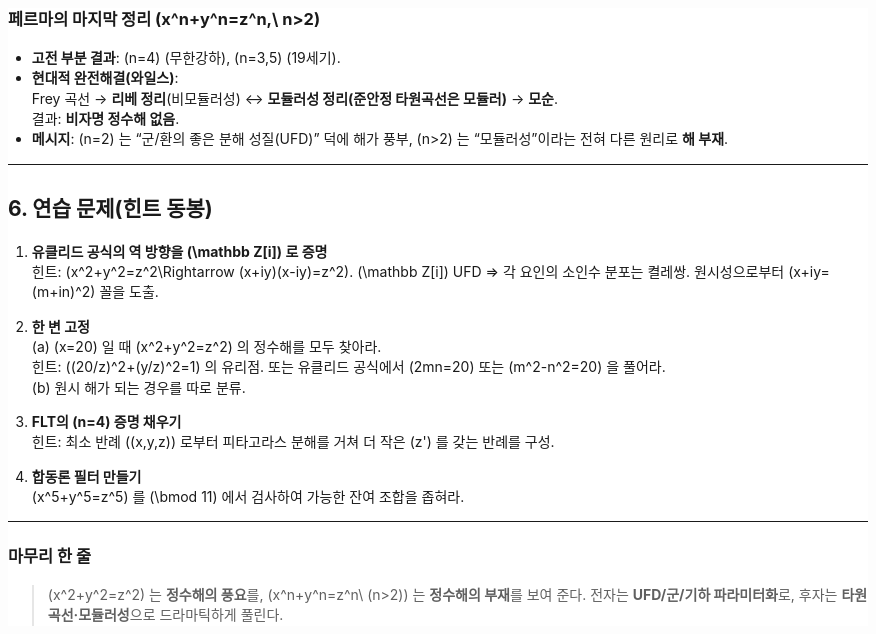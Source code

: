 ### 페르마의 마지막 정리 \(x^n+y^n=z^n,\ n>2\)
- **고전 부분 결과**: \(n=4\) (무한강하), \(n=3,5\) (19세기).
- **현대적 완전해결(와일스)**:  
  Frey 곡선 → **리베 정리**(비모듈러성) ↔ **모듈러성 정리(준안정 타원곡선은 모듈러)** → **모순**.  
  결과: **비자명 정수해 없음**.
- **메시지**: \(n=2\) 는 “군/환의 좋은 분해 성질(UFD)” 덕에 해가 풍부, \(n>2\) 는 “모듈러성”이라는 전혀 다른 원리로 **해 부재**.

---

## 6. 연습 문제(힌트 동봉)

1) **유클리드 공식의 역 방향을 \(\mathbb Z[i]\) 로 증명**  
   힌트: \(x^2+y^2=z^2\Rightarrow (x+iy)(x-iy)=z^2\). \(\mathbb Z[i]\) UFD ⇒ 각 요인의 소인수 분포는 켤레쌍. 원시성으로부터 \(x+iy=(m+in)^2\) 꼴을 도출.

2) **한 변 고정**  
   (a) \(x=20\) 일 때 \(x^2+y^2=z^2\) 의 정수해를 모두 찾아라.  
   힌트: \((20/z)^2+(y/z)^2=1\) 의 유리점. 또는 유클리드 공식에서 \(2mn=20\) 또는 \(m^2-n^2=20\) 을 풀어라.  
   (b) 원시 해가 되는 경우를 따로 분류.

3) **FLT의 \(n=4\) 증명 채우기**  
   힌트: 최소 반례 \((x,y,z)\) 로부터 피타고라스 분해를 거쳐 더 작은 \(z'\) 를 갖는 반례를 구성.

4) **합동론 필터 만들기**  
   \(x^5+y^5=z^5\) 를 \(\bmod 11\) 에서 검사하여 가능한 잔여 조합을 좁혀라.

---

### 마무리 한 줄
> \(x^2+y^2=z^2\) 는 **정수해의 풍요**를, \(x^n+y^n=z^n\ (n>2)\) 는 **정수해의 부재**를 보여 준다. 전자는 **UFD/군/기하 파라미터화**로, 후자는 **타원곡선·모듈러성**으로 드라마틱하게 풀린다.